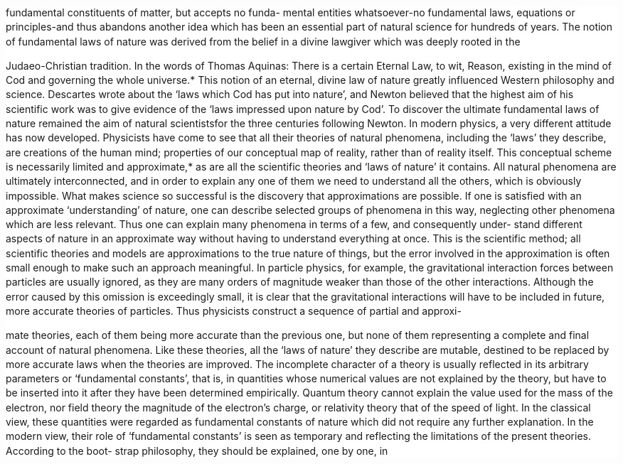 fundamental constituents of matter, but accepts no funda-
mental entities whatsoever-no fundamental laws, equations
or principles-and thus abandons another idea which has
been an essential part of natural science for hundreds of years.
The notion of fundamental laws of nature was derived from
the belief in a divine lawgiver which was deeply rooted in the

Judaeo-Christian tradition. In the words of Thomas Aquinas:
There is a certain Eternal Law, to wit, Reason, existing in
the mind of Cod and governing the whole universe.*
This notion of an eternal, divine law of nature greatly influenced
Western philosophy and science. Descartes wrote about the
‘laws which Cod has put into nature’, and Newton believed
that the highest aim of his scientific work was to give evidence
of the ‘laws impressed upon nature by Cod’. To discover the
ultimate fundamental laws of nature remained the aim of
natural scientistsfor the three centuries following Newton.
In modern physics, a very different attitude has now developed.
Physicists have come to see that all their theories of natural
phenomena, including the ‘laws’ they describe, are creations
of the human mind; properties of our conceptual map of
reality, rather than of reality itself. This conceptual scheme is
necessarily limited and approximate,* as are all the scientific
theories and ‘laws of nature’ it contains. All natural phenomena
are ultimately interconnected, and in order to explain any one
of them we need to understand all the others, which is obviously
impossible. What makes science so successful is the discovery
that approximations are possible. If one is satisfied with an
approximate ‘understanding’ of nature, one can describe
selected groups of phenomena in this way, neglecting other
phenomena which are less relevant. Thus one can explain
many phenomena in terms of a few, and consequently under-
stand different aspects of nature in an approximate way without
having to understand everything at once. This is the scientific
method; all scientific theories and models are approximations
to the true nature of things, but the error involved in the
approximation is often small enough to make such an approach
meaningful. In particle physics, for example, the gravitational
interaction forces between particles are usually ignored, as
they are many orders of magnitude weaker than those of the
other interactions. Although the error caused by this omission
is exceedingly small, it is clear that the gravitational interactions
will have to be included in future, more accurate theories of
particles.
Thus physicists construct a sequence of partial and approxi-

mate theories, each of them being more accurate than the
previous one, but none of them representing a complete and
final account of natural phenomena. Like these theories, all
the ‘laws of nature’ they describe are mutable, destined to be
replaced by more accurate laws when the theories are improved.
The incomplete character of a theory is usually reflected in its
arbitrary parameters or ‘fundamental constants’, that is, in
quantities whose numerical values are not explained by the
theory, but have to be inserted into it after they have been
determined empirically. Quantum theory cannot explain the
value used for the mass of the electron, nor field theory the
magnitude of the electron’s charge, or relativity theory that of
the speed of light. In the classical view, these quantities were
regarded as fundamental constants of nature which did not
require any further explanation. In the modern view, their role
of ‘fundamental constants’ is seen as temporary and reflecting
the limitations of the present theories. According to the boot-
strap philosophy, they should be explained, one by one, in